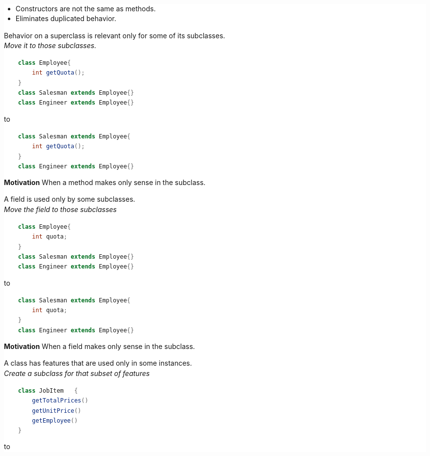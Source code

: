 *   Constructors are not the same as methods.
*   Eliminates duplicated behavior.

Behavior on a superclass is relevant only for some of its subclasses.  
_Move it to those subclasses._

```java
	class Employee{
		int getQuota();
	}
	class Salesman extends Employee{}
	class Engineer extends Employee{}
```

to

```java
	class Salesman extends Employee{
		int getQuota();
	}
	class Engineer extends Employee{}
```

**Motivation** When a method makes only sense in the subclass.

A field is used only by some subclasses.  
_Move the field to those subclasses_

```java
	class Employee{
		int quota;
	}
	class Salesman extends Employee{}
	class Engineer extends Employee{}
```

to

```java
	class Salesman extends Employee{
		int quota;
	}
	class Engineer extends Employee{}
```

**Motivation** When a field makes only sense in the subclass.

A class has features that are used only in some instances.  
_Create a subclass for that subset of features_

```java
	class JobItem	{
		getTotalPrices()
		getUnitPrice()
		getEmployee()
	}
```

to
